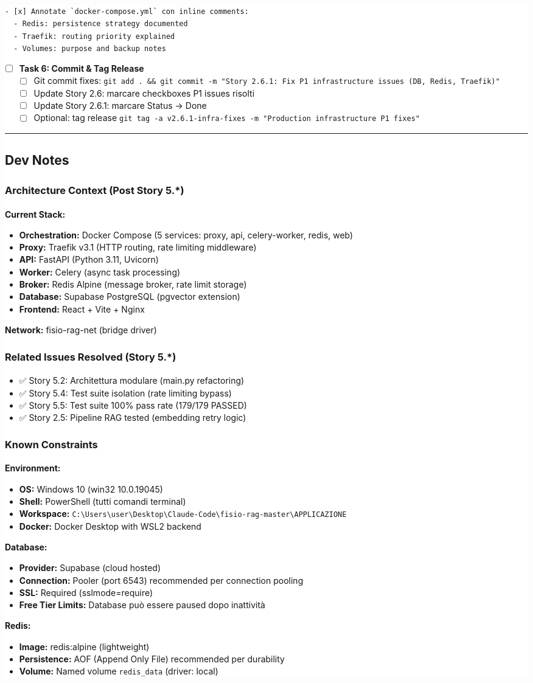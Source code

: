     - [x] Annotate `docker-compose.yml` con inline comments:
      - Redis: persistence strategy documented
      - Traefik: routing priority explained
      - Volumes: purpose and backup notes

- [ ] **Task 6: Commit & Tag Release**
  - [ ] Git commit fixes: `git add . && git commit -m "Story 2.6.1: Fix P1 infrastructure issues (DB, Redis, Traefik)"`
  - [ ] Update Story 2.6: marcare checkboxes P1 issues risolti
  - [ ] Update Story 2.6.1: marcare Status → Done
  - [ ] Optional: tag release `git tag -a v2.6.1-infra-fixes -m "Production infrastructure P1 fixes"`

---

## Dev Notes

### Architecture Context (Post Story 5.*)

**Current Stack:**
- **Orchestration:** Docker Compose (5 services: proxy, api, celery-worker, redis, web)
- **Proxy:** Traefik v3.1 (HTTP routing, rate limiting middleware)
- **API:** FastAPI (Python 3.11, Uvicorn)
- **Worker:** Celery (async task processing)
- **Broker:** Redis Alpine (message broker, rate limit storage)
- **Database:** Supabase PostgreSQL (pgvector extension)
- **Frontend:** React + Vite + Nginx

**Network:** fisio-rag-net (bridge driver)

### Related Issues Resolved (Story 5.*)

- ✅ Story 5.2: Architettura modulare (main.py refactoring)
- ✅ Story 5.4: Test suite isolation (rate limiting bypass)
- ✅ Story 5.5: Test suite 100% pass rate (179/179 PASSED)
- ✅ Story 2.5: Pipeline RAG tested (embedding retry logic)

### Known Constraints

**Environment:**
- **OS:** Windows 10 (win32 10.0.19045)
- **Shell:** PowerShell (tutti comandi terminal)
- **Workspace:** `C:\Users\user\Desktop\Claude-Code\fisio-rag-master\APPLICAZIONE`
- **Docker:** Docker Desktop with WSL2 backend

**Database:**
- **Provider:** Supabase (cloud hosted)
- **Connection:** Pooler (port 6543) recommended per connection pooling
- **SSL:** Required (sslmode=require)
- **Free Tier Limits:** Database può essere paused dopo inattività

**Redis:**
- **Image:** redis:alpine (lightweight)
- **Persistence:** AOF (Append Only File) recommended per durability
- **Volume:** Named volume `redis_data` (driver: local)
